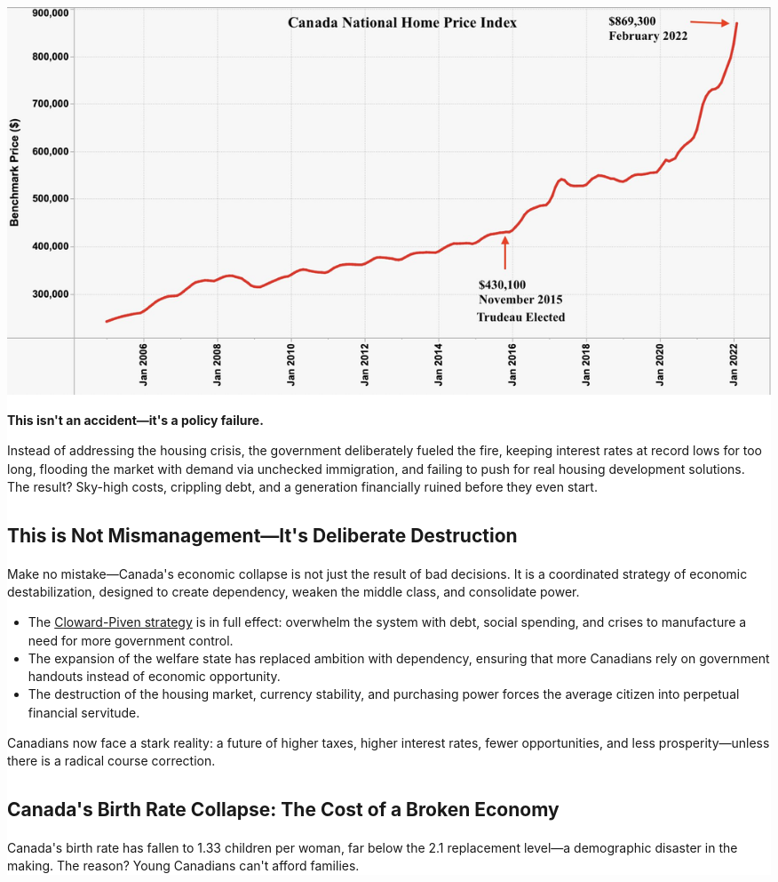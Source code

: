 ![Alt text](/assets/images/canada/homeprice.jpg)

**This isn't an accident—it's a policy failure.**

Instead of addressing the housing crisis, the government deliberately fueled the fire, keeping interest rates at record lows for too long, flooding the market with demand via unchecked immigration, and failing to push for real housing development solutions. The result? Sky-high costs, crippling debt, and a generation financially ruined before they even start.

## This is Not Mismanagement—It's Deliberate Destruction

Make no mistake—Canada's economic collapse is not just the result of bad decisions. It is a coordinated strategy of economic destabilization, designed to create dependency, weaken the middle class, and consolidate power.

- The [Cloward-Piven strategy](https://www.wikipedia.org/wiki/Cloward-Piven_strategy) is in full effect: overwhelm the system with debt, social spending, and crises to manufacture a need for more government control.
- The expansion of the welfare state has replaced ambition with dependency, ensuring that more Canadians rely on government handouts instead of economic opportunity.
- The destruction of the housing market, currency stability, and purchasing power forces the average citizen into perpetual financial servitude.

Canadians now face a stark reality: a future of higher taxes, higher interest rates, fewer opportunities, and less prosperity—unless there is a radical course correction.

## Canada's Birth Rate Collapse: The Cost of a Broken Economy

Canada's birth rate has fallen to 1.33 children per woman, far below the 2.1 replacement level—a demographic disaster in the making. The reason? Young Canadians can't afford families.
